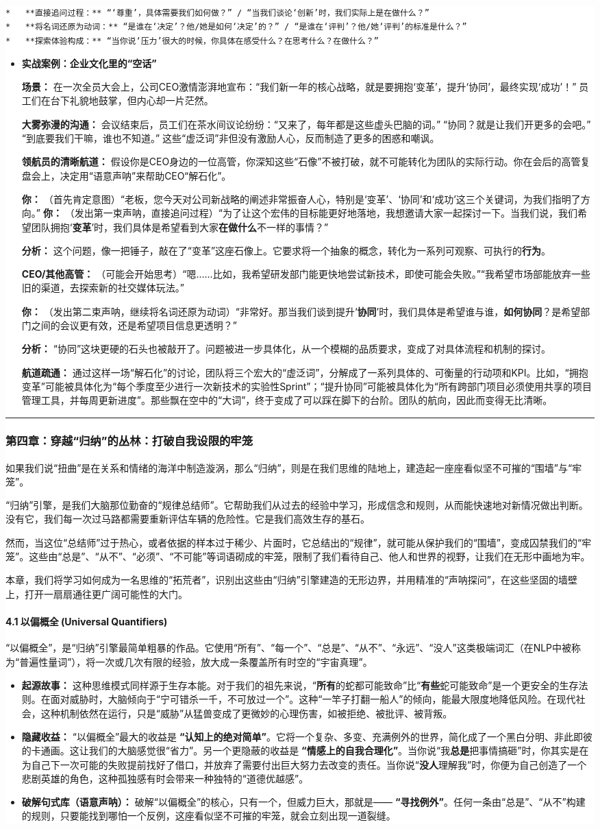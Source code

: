     *   **直接追问过程：** “‘尊重’，具体需要我们如何做？” / “当我们谈论‘创新’时，我们实际上是在做什么？”
    *   **将名词还原为动词：** “是谁在‘决定’？他/她是如何‘决定’的？” / “是谁在‘评判’？他/她‘评判’的标准是什么？”
    *   **探索体验构成：** “当你说‘压力’很大的时候，你具体在感受什么？在思考什么？在做什么？”

*   **实战案例：企业文化里的“空话”**

    **场景：** 在一次全员大会上，公司CEO激情澎湃地宣布：“我们新一年的核心战略，就是要拥抱‘变革’，提升‘协同’，最终实现‘成功’！” 员工们在台下礼貌地鼓掌，但内心却一片茫然。

    **大雾弥漫的沟通：**
    会议结束后，员工们在茶水间议论纷纷：“又来了，每年都是这些虚头巴脑的词。” “协同？就是让我们开更多的会吧。” “到底要我们干嘛，谁也不知道。” 这些“虚泛词”非但没有激励人心，反而制造了更多的困惑和嘲讽。

    **领航员的清晰航道：**
    假设你是CEO身边的一位高管，你深知这些“石像”不被打破，就不可能转化为团队的实际行动。你在会后的高管复盘会上，决定用“语意声呐”来帮助CEO“解石化”。

    **你：** （首先肯定意图）“老板，您今天对公司新战略的阐述非常振奋人心，特别是‘变革’、‘协同’和‘成功’这三个关键词，为我们指明了方向。”
    **你：** （发出第一束声呐，直接追问过程）“为了让这个宏伟的目标能更好地落地，我想邀请大家一起探讨一下。当我们说，我们希望团队拥抱‘**变革**’时，我们具体是希望看到大家**在做什么**不一样的事情？”

    **分析：** 这个问题，像一把锤子，敲在了“变革”这座石像上。它要求将一个抽象的概念，转化为一系列可观察、可执行的**行为**。

    **CEO/其他高管：** （可能会开始思考）“嗯……比如，我希望研发部门能更快地尝试新技术，即使可能会失败。”“我希望市场部能放弃一些旧的渠道，去探索新的社交媒体玩法。”

    **你：** （发出第二束声呐，继续将名词还原为动词）“非常好。那当我们谈到提升‘**协同**’时，我们具体是希望谁与谁，**如何协同**？是希望部门之间的会议更有效，还是希望项目信息更透明？”

    **分析：** “协同”这块更硬的石头也被敲开了。问题被进一步具体化，从一个模糊的品质要求，变成了对具体流程和机制的探讨。

    **航道疏通：** 通过这样一场“解石化”的讨论，团队将三个宏大的“虚泛词”，分解成了一系列具体的、可衡量的行动项和KPI。比如，“拥抱变革”可能被具体化为“每个季度至少进行一次新技术的实验性Sprint”；“提升协同”可能被具体化为“所有跨部门项目必须使用共享的项目管理工具，并每周更新进度”。那些飘在空中的“大词”，终于变成了可以踩在脚下的台阶。团队的航向，因此而变得无比清晰。

---

### **第四章：穿越“归纳”的丛林：打破自我设限的牢笼**

如果我们说“扭曲”是在关系和情绪的海洋中制造漩涡，那么“归纳”，则是在我们思维的陆地上，建造起一座座看似坚不可摧的“围墙”与“牢笼”。

“归纳”引擎，是我们大脑那位勤奋的“规律总结师”。它帮助我们从过去的经验中学习，形成信念和规则，从而能快速地对新情况做出判断。没有它，我们每一次过马路都需要重新评估车辆的危险性。它是我们高效生存的基石。

然而，当这位“总结师”过于热心，或者依据的样本过于稀少、片面时，它总结出的“规律”，就可能从保护我们的“围墙”，变成囚禁我们的“牢笼”。这些由“总是”、“从不”、“必须”、“不可能”等词语砌成的牢笼，限制了我们看待自己、他人和世界的视野，让我们在无形中画地为牢。

本章，我们将学习如何成为一名思维的“拓荒者”，识别出这些由“归纳”引擎建造的无形边界，并用精准的“声呐探问”，在这些坚固的墙壁上，打开一扇扇通往更广阔可能性的大门。

#### **4.1 以偏概全 (Universal Quantifiers)**

“以偏概全”，是“归纳”引擎最简单粗暴的作品。它使用“所有”、“每一个”、“总是”、“从不”、“永远”、“没人”这类极端词汇（在NLP中被称为“普遍性量词”），将一次或几次有限的经验，放大成一条覆盖所有时空的“宇宙真理”。

*   **起源故事：**
    这种思维模式同样源于生存本能。对于我们的祖先来说，“**所有**的蛇都可能致命”比“**有些**蛇可能致命”是一个更安全的生存法则。在面对威胁时，大脑倾向于“宁可错杀一千，不可放过一个”。这种“一竿子打翻一船人”的倾向，能最大限度地降低风险。在现代社会，这种机制依然在运行，只是“威胁”从猛兽变成了更微妙的心理伤害，如被拒绝、被批评、被背叛。

*   **隐藏收益：**
    “以偏概全”最大的收益是 **“认知上的绝对简单”**。它将一个复杂、多变、充满例外的世界，简化成了一个黑白分明、非此即彼的卡通画。这让我们的大脑感觉很“省力”。另一个更隐蔽的收益是 **“情感上的自我合理化”**。当你说“我**总是**把事情搞砸”时，你其实是在为自己下一次可能的失败提前找好了借口，并放弃了需要付出巨大努力去改变的责任。当你说“**没人**理解我”时，你便为自己创造了一个悲剧英雄的角色，这种孤独感有时会带来一种独特的“道德优越感”。

*   **破解句式库（语意声呐）：**
    破解“以偏概全”的核心，只有一个，但威力巨大，那就是—— **“寻找例外”**。任何一条由“总是”、“从不”构建的规则，只要能找到哪怕一个反例，这座看似坚不可摧的牢笼，就会立刻出现一道裂缝。
